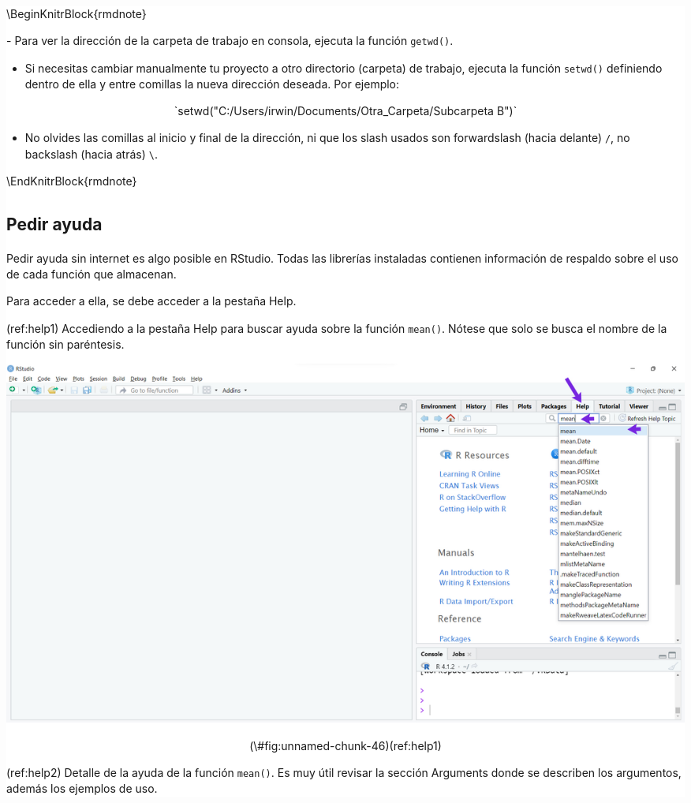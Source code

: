 \BeginKnitrBlock{rmdnote}<div class="rmdnote">- Para ver la dirección de la carpeta de trabajo en consola, ejecuta la función `getwd()`.

- Si necesitas cambiar manualmente tu proyecto a otro directorio (carpeta) de trabajo, ejecuta la función `setwd()` definiendo dentro de ella y entre comillas la nueva dirección deseada. Por ejemplo:
<center>`setwd("C:/Users/irwin/Documents/Otra_Carpeta/Subcarpeta B")`</center>

- No olvides las comillas al inicio y final de la dirección, ni que los slash usados son forwardslash (hacia delante) `/`, no backslash (hacia atrás) `\`.</div>\EndKnitrBlock{rmdnote}

## Pedir ayuda

Pedir ayuda sin internet es algo posible en RStudio. Todas las librerías instaladas contienen información de respaldo sobre el uso de cada función que almacenan. 

Para acceder a ella, se debe acceder a la pestaña Help. 

(ref:help1) Accediendo a la pestaña Help para buscar ayuda sobre la función `mean()`. Nótese que solo se busca el nombre de la función sin paréntesis. 

<div class="figure" style="text-align: center">
<img src="figs/screenshots/help1.jpg" alt="(ref:help1)" width="100%" />
<p class="caption">(\#fig:unnamed-chunk-46)(ref:help1)</p>
</div>

(ref:help2) Detalle de la ayuda de la función `mean()`. Es muy útil revisar la sección Arguments donde se describen los argumentos, además los ejemplos de uso.

<div class="figure" style="text-align: center">